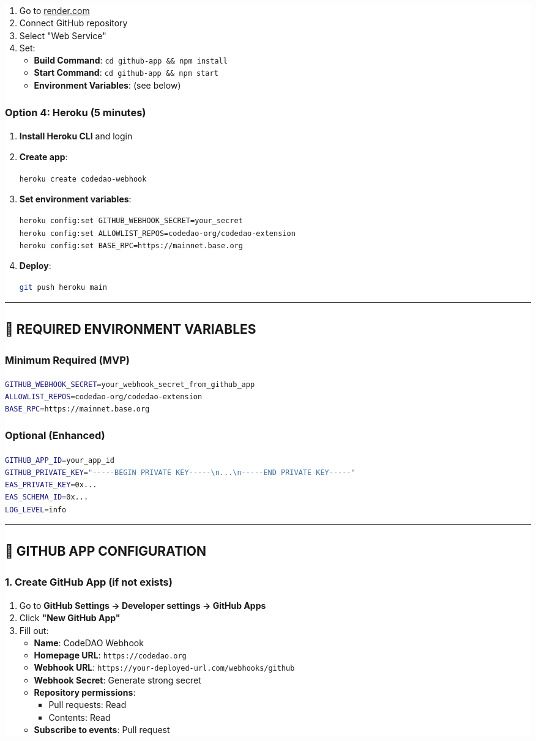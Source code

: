 1. Go to [render.com](https://render.com)
2. Connect GitHub repository
3. Select "Web Service"
4. Set:
   - **Build Command**: `cd github-app && npm install`
   - **Start Command**: `cd github-app && npm start`
   - **Environment Variables**: (see below)

### **Option 4: Heroku (5 minutes)**

1. **Install Heroku CLI** and login
2. **Create app**:
   ```bash
   heroku create codedao-webhook
   ```

3. **Set environment variables**:
   ```bash
   heroku config:set GITHUB_WEBHOOK_SECRET=your_secret
   heroku config:set ALLOWLIST_REPOS=codedao-org/codedao-extension
   heroku config:set BASE_RPC=https://mainnet.base.org
   ```

4. **Deploy**:
   ```bash
   git push heroku main
   ```

---

## 🔧 **REQUIRED ENVIRONMENT VARIABLES**

### **Minimum Required (MVP)**
```bash
GITHUB_WEBHOOK_SECRET=your_webhook_secret_from_github_app
ALLOWLIST_REPOS=codedao-org/codedao-extension
BASE_RPC=https://mainnet.base.org
```

### **Optional (Enhanced)**
```bash
GITHUB_APP_ID=your_app_id
GITHUB_PRIVATE_KEY="-----BEGIN PRIVATE KEY-----\n...\n-----END PRIVATE KEY-----"
EAS_PRIVATE_KEY=0x...
EAS_SCHEMA_ID=0x...
LOG_LEVEL=info
```

---

## 📱 **GITHUB APP CONFIGURATION**

### **1. Create GitHub App** (if not exists)
1. Go to **GitHub Settings → Developer settings → GitHub Apps**
2. Click **"New GitHub App"**
3. Fill out:
   - **Name**: CodeDAO Webhook
   - **Homepage URL**: `https://codedao.org`
   - **Webhook URL**: `https://your-deployed-url.com/webhooks/github`
   - **Webhook Secret**: Generate strong secret
   - **Repository permissions**: 
     - Pull requests: Read
     - Contents: Read
   - **Subscribe to events**: Pull request

